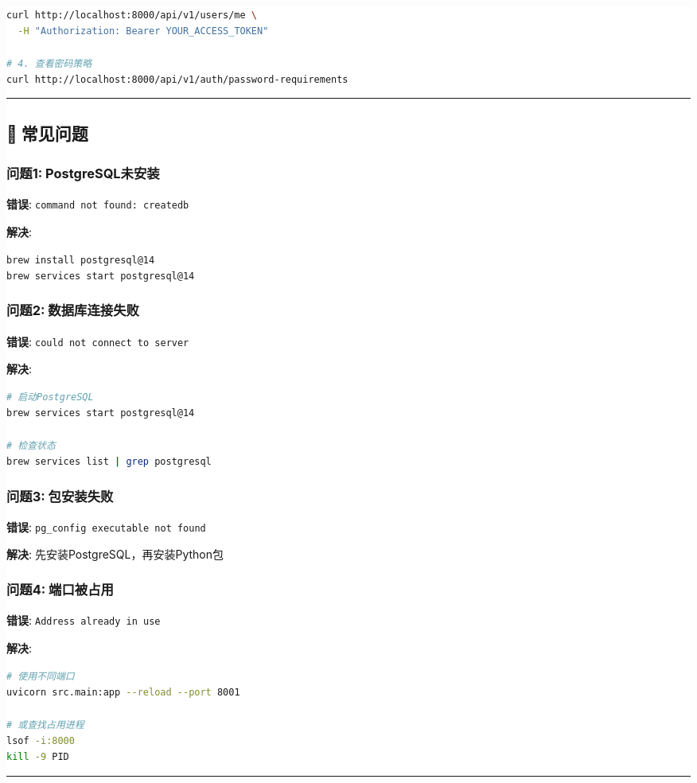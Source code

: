 ```bash
curl http://localhost:8000/api/v1/users/me \
  -H "Authorization: Bearer YOUR_ACCESS_TOKEN"

# 4. 查看密码策略
curl http://localhost:8000/api/v1/auth/password-requirements
```

---

## 🐛 常见问题

### 问题1: PostgreSQL未安装

**错误**: `command not found: createdb`

**解决**:
```bash
brew install postgresql@14
brew services start postgresql@14
```

### 问题2: 数据库连接失败

**错误**: `could not connect to server`

**解决**:
```bash
# 启动PostgreSQL
brew services start postgresql@14

# 检查状态
brew services list | grep postgresql
```

### 问题3: 包安装失败

**错误**: `pg_config executable not found`

**解决**: 先安装PostgreSQL，再安装Python包

### 问题4: 端口被占用

**错误**: `Address already in use`

**解决**:
```bash
# 使用不同端口
uvicorn src.main:app --reload --port 8001

# 或查找占用进程
lsof -i:8000
kill -9 PID
```

---